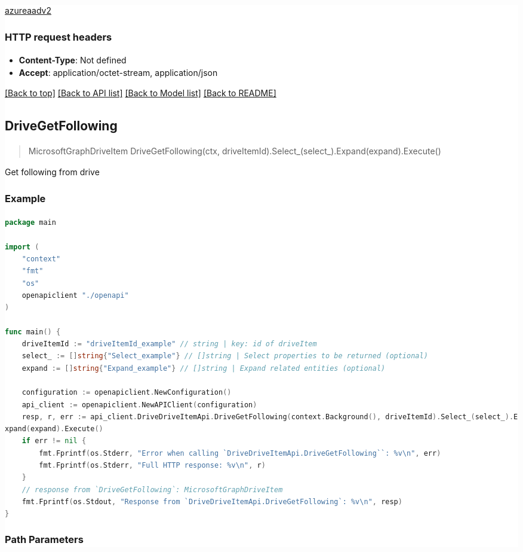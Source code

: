 [azureaadv2](../README.md#azureaadv2)

### HTTP request headers

- **Content-Type**: Not defined
- **Accept**: application/octet-stream, application/json

[[Back to top]](#) [[Back to API list]](../README.md#documentation-for-api-endpoints)
[[Back to Model list]](../README.md#documentation-for-models)
[[Back to README]](../README.md)


## DriveGetFollowing

> MicrosoftGraphDriveItem DriveGetFollowing(ctx, driveItemId).Select_(select_).Expand(expand).Execute()

Get following from drive



### Example

```go
package main

import (
    "context"
    "fmt"
    "os"
    openapiclient "./openapi"
)

func main() {
    driveItemId := "driveItemId_example" // string | key: id of driveItem
    select_ := []string{"Select_example"} // []string | Select properties to be returned (optional)
    expand := []string{"Expand_example"} // []string | Expand related entities (optional)

    configuration := openapiclient.NewConfiguration()
    api_client := openapiclient.NewAPIClient(configuration)
    resp, r, err := api_client.DriveDriveItemApi.DriveGetFollowing(context.Background(), driveItemId).Select_(select_).Expand(expand).Execute()
    if err != nil {
        fmt.Fprintf(os.Stderr, "Error when calling `DriveDriveItemApi.DriveGetFollowing``: %v\n", err)
        fmt.Fprintf(os.Stderr, "Full HTTP response: %v\n", r)
    }
    // response from `DriveGetFollowing`: MicrosoftGraphDriveItem
    fmt.Fprintf(os.Stdout, "Response from `DriveDriveItemApi.DriveGetFollowing`: %v\n", resp)
}
```

### Path Parameters
